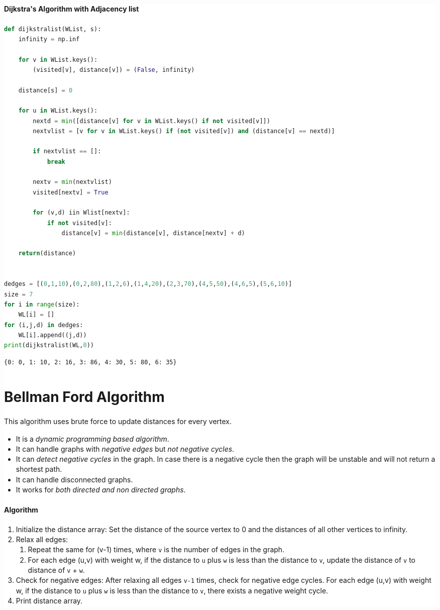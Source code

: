#### Dijkstra's Algorithm with Adjacency list

```Python
def dijkstralist(WList, s):
	infinity = np.inf

	for v in WList.keys():
		(visited[v], distance[v]) = (False, infinity)

	distance[s] = 0

	for u in WList.keys():
		nextd = min([distance[v] for v in WList.keys() if not visited[v]])
		nextvlist = [v for v in WList.keys() if (not visited[v]) and (distance[v] == nextd)]

		if nextvlist == []:
			break

		nextv = min(nextvlist)
		visited[nextv] = True

		for (v,d) iin Wlist[nextv]:
			if not visited[v]:
				distance[v] = min(distance[v], distance[nextv] + d)

	return(distance)


dedges = [(0,1,10),(0,2,80),(1,2,6),(1,4,20),(2,3,70),(4,5,50),(4,6,5),(5,6,10)]
size = 7
for i in range(size):
    WL[i] = []
for (i,j,d) in dedges:
    WL[i].append((j,d))
print(dijkstralist(WL,0))
```

```Output
{0: 0, 1: 10, 2: 16, 3: 86, 4: 30, 5: 80, 6: 35}
```

# Bellman Ford Algorithm

This algorithm uses brute force to update distances for every vertex.

- It is a *dynamic programming based algorithm*.
- It can handle graphs with *negative edges* but *not negative cycles*.
- It can *detect negative cycles* in the graph. In case there is a negative cycle then the graph will be unstable and will not return a shortest path.
- It can handle disconnected graphs.
- It works for *both directed and non directed graphs*.

#### Algorithm
1. Initialize the distance array: Set the distance of the source vertex to 0 and the distances of all other vertices to infinity.
2. Relax all edges: 
	1. Repeat the same for (v-1) times, where `v` is the number of edges in the graph.
	2. For each edge (u,v) with weight w, if the distance to `u` plus `w` is less than the distance to `v`, update the distance of `v` to distance of `v` + `w`.
3. Check for negative edges:
	After relaxing all edges `v-1` times, check for negative edge cycles.
	For each edge (u,v) with weight w, if the distance to `u` plus `w` is less than the distance to `v`, there exists a negative weight cycle.
4. Print distance array.
